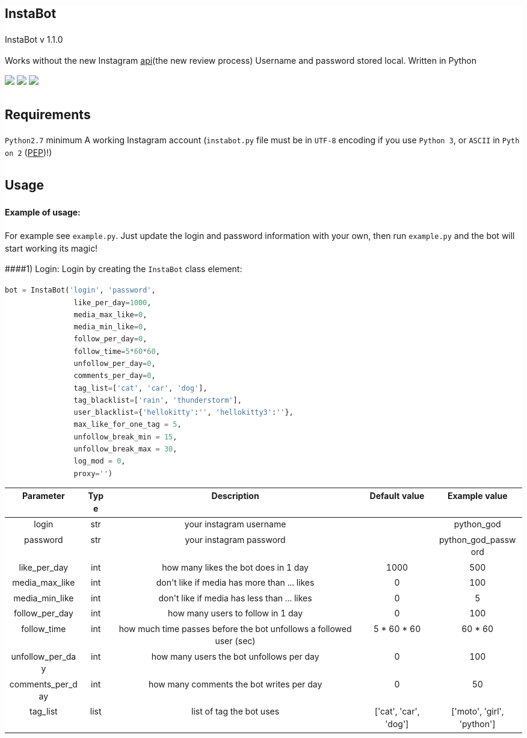 ## InstaBot
InstaBot v 1.1.0

Works without the new Instagram [api][1](the new review process)
Username and password stored local. Written in Python

<a href="https://www.paypal.com/cgi-bin/webscr?cmd=_donations&business=7BMM6JGE73322&lc=US&item_name=GitHub%20donation&currency_code=USD&bn=PP%2dDonationsBF%3abtn_donate_SM%2egif%3aNonHosted" title="Support project"><img src="https://img.shields.io/badge/Support%20project-paypal-brightgreen.svg"></a>
<a href="https://github.com/LevPasha/Instagram-bot-cs" title="Instagram C# bot"><img src="https://img.shields.io/badge/C%23%20InstaBot-v1.0-blue.svg"></a>
<a href="https://github.com/LevPasha/Instagram-API-python" title="python Instagram API"><img src="https://img.shields.io/badge/python%20InstaAPI-v%20b0.0.1-orange.svg"></a>

## Requirements
`Python2.7` minimum
A working Instagram account
(`instabot.py` file must be in `UTF-8` encoding if you use `Python 3`, or `ASCII` in `Python 2` ([PEP][3])!)

## Usage
#### Example of usage:
For example see `example.py`. Just update the login and password information with your own, then run `example.py` and the bot will start working its magic!

####1) Login:
Login by creating the `InstaBot` class element:
```python
bot = InstaBot('login', 'password',
                like_per_day=1000,
                media_max_like=0,
                media_min_like=0,
                follow_per_day=0,
                follow_time=5*60*60,
                unfollow_per_day=0,
                comments_per_day=0,
                tag_list=['cat', 'car', 'dog'],
                tag_blacklist=['rain', 'thunderstorm'],
                user_blacklist={'hellokitty':'', 'hellokitty3':''},
                max_like_for_one_tag = 5,
                unfollow_break_min = 15,
                unfollow_break_max = 30,
                log_mod = 0,
                proxy='')
```

| Parameter            | Type|                Description                           |        Default value             |                 Example value                   |
|:--------------------:|:---:|:----------------------------------------------------:|:--------------------------------:|:-----------------------------------------------:|
| login                | str | your instagram username                              |                                  | python_god                                      |
| password             | str | your instagram password                              |                                  | python_god_password                             |
| like_per_day         | int | how many likes the bot does in 1 day                 | 1000                             | 500                                             |
| media_max_like       | int | don't like if media has more than ... likes          | 0                                | 100                                             |
| media_min_like       | int | don't like if media has less than ... likes          | 0                                | 5                                               |
| follow_per_day       | int | how many users to follow in 1 day                    | 0                                | 100                                             |
| follow_time          | int | how much time passes before the  bot unfollows a followed user (sec) | 5 * 60 * 60     | 60 * 60                                         |
| unfollow_per_day     | int | how many users the bot unfollows per day          | 0                                | 100                                             |
| comments_per_day     | int | how many comments the bot writes per day            | 0                                | 50                                              |
| tag_list             | list| list of tag the bot uses                             | ['cat', 'car', 'dog']            | ['moto', 'girl', 'python']                      |

[1]: http://developers.instagram.com/post/133424514006/instagram-platform-update
[2]: https://www.instagram.com
[3]: https://www.python.org/dev/peps/pep-0008/#source-file-encoding
[4]: https://github.com/LevPasha/Instagram-API-python